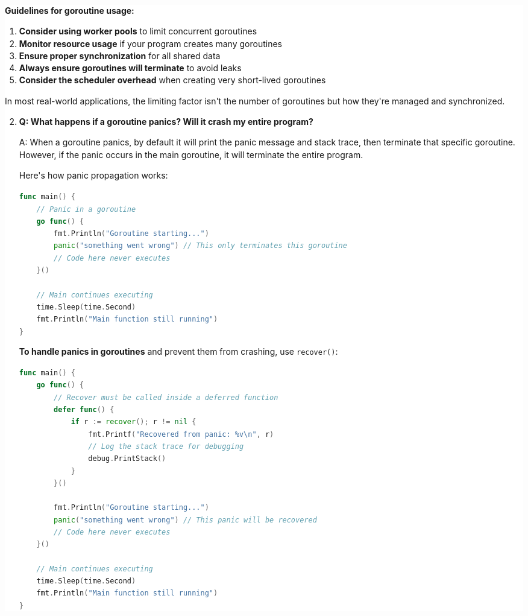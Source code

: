    **Guidelines for goroutine usage:**

   1. **Consider using worker pools** to limit concurrent goroutines
   2. **Monitor resource usage** if your program creates many goroutines
   3. **Ensure proper synchronization** for all shared data
   4. **Always ensure goroutines will terminate** to avoid leaks
   5. **Consider the scheduler overhead** when creating very short-lived goroutines

   In most real-world applications, the limiting factor isn't the number of goroutines but how they're managed and synchronized.

2. **Q: What happens if a goroutine panics? Will it crash my entire program?**

   A: When a goroutine panics, by default it will print the panic message and stack trace, then terminate that specific goroutine. However, if the panic occurs in the main goroutine, it will terminate the entire program.

   Here's how panic propagation works:

   ```go
   func main() {
       // Panic in a goroutine
       go func() {
           fmt.Println("Goroutine starting...")
           panic("something went wrong") // This only terminates this goroutine
           // Code here never executes
       }()
       
       // Main continues executing
       time.Sleep(time.Second)
       fmt.Println("Main function still running")
   }
   ```

   **To handle panics in goroutines** and prevent them from crashing, use `recover()`:

   ```go
   func main() {
       go func() {
           // Recover must be called inside a deferred function
           defer func() {
               if r := recover(); r != nil {
                   fmt.Printf("Recovered from panic: %v\n", r)
                   // Log the stack trace for debugging
                   debug.PrintStack()
               }
           }()
           
           fmt.Println("Goroutine starting...")
           panic("something went wrong") // This panic will be recovered
           // Code here never executes
       }()
       
       // Main continues executing
       time.Sleep(time.Second)
       fmt.Println("Main function still running")
   }
   ```
